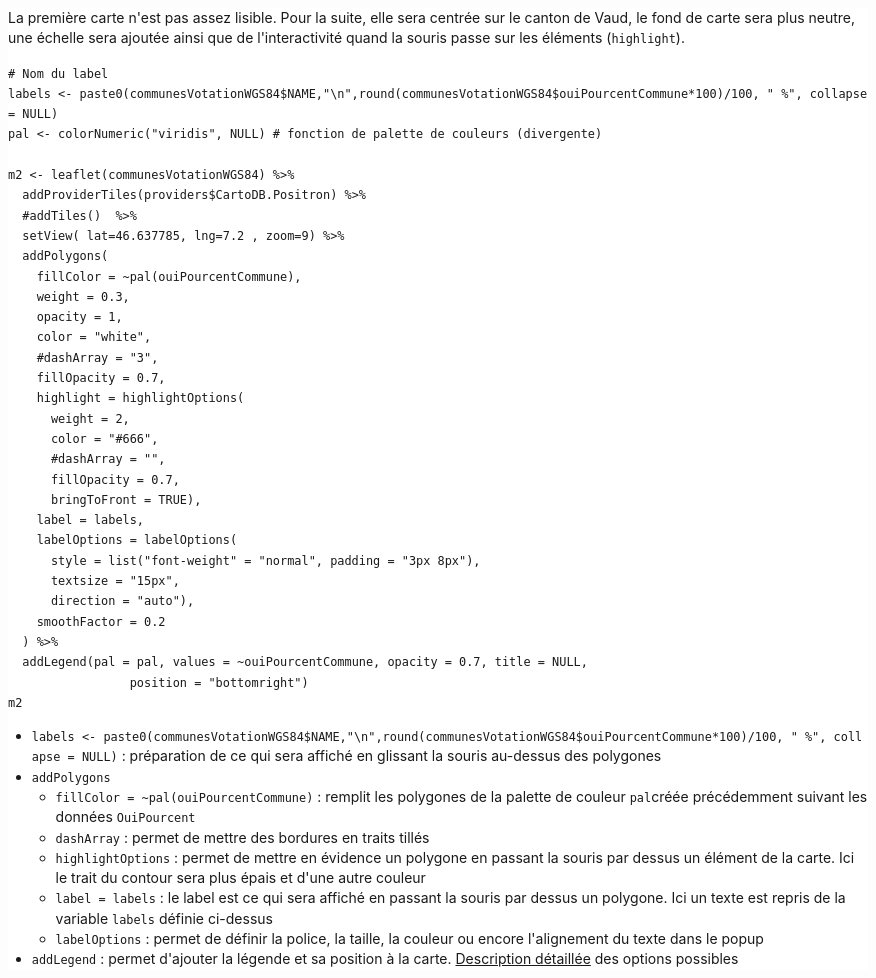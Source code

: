 La première carte n'est pas assez lisible. Pour la suite, elle sera centrée sur le canton de Vaud, le fond de carte sera plus neutre, une échelle sera ajoutée ainsi que de l'interactivité quand la souris passe sur les éléments (`highlight`).

```{R}
# Nom du label
labels <- paste0(communesVotationWGS84$NAME,"\n",round(communesVotationWGS84$ouiPourcentCommune*100)/100, " %", collapse = NULL)
pal <- colorNumeric("viridis", NULL) # fonction de palette de couleurs (divergente)

m2 <- leaflet(communesVotationWGS84) %>%
  addProviderTiles(providers$CartoDB.Positron) %>%
  #addTiles()  %>%
  setView( lat=46.637785, lng=7.2 , zoom=9) %>%
  addPolygons(
    fillColor = ~pal(ouiPourcentCommune),
    weight = 0.3,
    opacity = 1,
    color = "white",
    #dashArray = "3",
    fillOpacity = 0.7,
    highlight = highlightOptions(
      weight = 2,
      color = "#666",
      #dashArray = "",
      fillOpacity = 0.7,
      bringToFront = TRUE),
    label = labels,
    labelOptions = labelOptions(
      style = list("font-weight" = "normal", padding = "3px 8px"),
      textsize = "15px",
      direction = "auto"),
    smoothFactor = 0.2
  ) %>%
  addLegend(pal = pal, values = ~ouiPourcentCommune, opacity = 0.7, title = NULL,
                 position = "bottomright")
m2
```

-   `labels <- paste0(communesVotationWGS84$NAME,"\n",round(communesVotationWGS84$ouiPourcentCommune*100)/100, " %", collapse = NULL)` : préparation de ce qui sera affiché en glissant la souris au-dessus des polygones
-   `addPolygons`
    -   `fillColor = ~pal(ouiPourcentCommune)` : remplit les polygones de la palette de couleur `pal`créée précédemment suivant les données `OuiPourcent`
    -   `dashArray` : permet de mettre des bordures en traits tillés
    -   `highlightOptions` : permet de mettre en évidence un polygone en passant la souris par dessus un élément de la carte. Ici le trait du contour sera plus épais et d'une autre couleur
    -   `label = labels` : le label est ce qui sera affiché en passant la souris par dessus un polygone. Ici un texte est repris de la variable `labels` définie ci-dessus
    -   `labelOptions` : permet de définir la police, la taille, la couleur ou encore l'alignement du texte dans le popup
-   `addLegend` : permet d'ajouter la légende et sa position à la carte. [Description détaillée](https://rdrr.io/github/rstudio/leaflet/man/addLegend.html) des options possibles
